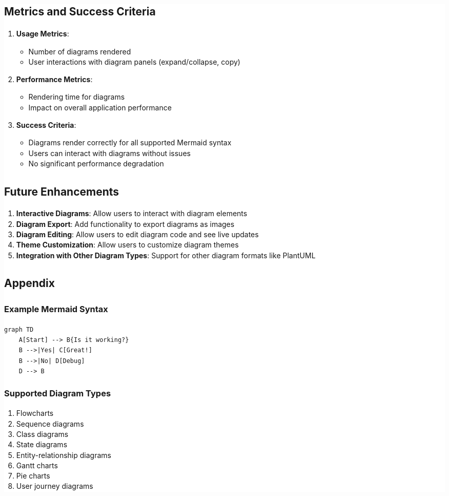 ## Metrics and Success Criteria

1. **Usage Metrics**:
   - Number of diagrams rendered
   - User interactions with diagram panels (expand/collapse, copy)

2. **Performance Metrics**:
   - Rendering time for diagrams
   - Impact on overall application performance

3. **Success Criteria**:
   - Diagrams render correctly for all supported Mermaid syntax
   - Users can interact with diagrams without issues
   - No significant performance degradation

## Future Enhancements

1. **Interactive Diagrams**: Allow users to interact with diagram elements
2. **Diagram Export**: Add functionality to export diagrams as images
3. **Diagram Editing**: Allow users to edit diagram code and see live updates
4. **Theme Customization**: Allow users to customize diagram themes
5. **Integration with Other Diagram Types**: Support for other diagram formats like PlantUML

## Appendix

### Example Mermaid Syntax

```mermaid
graph TD
    A[Start] --> B{Is it working?}
    B -->|Yes| C[Great!]
    B -->|No| D[Debug]
    D --> B
```

### Supported Diagram Types

1. Flowcharts
2. Sequence diagrams
3. Class diagrams
4. State diagrams
5. Entity-relationship diagrams
6. Gantt charts
7. Pie charts
8. User journey diagrams